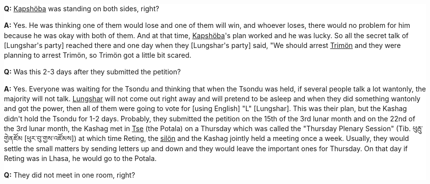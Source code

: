 **Q:**  <a href="#" data-tooltip="[tib. ཀ་ཤོད་པ]** A famous Tibetan aristocrat who was involved in many important political intrigues.">Kapshöba</a> was standing on both sides, right?   

**A:**  Yes. He was thinking one of them would lose and one of them will win, and whoever loses, there would no problem for him because he was okay with both of them. And at that time, <a href="#" data-tooltip="[tib. ཀ་ཤོད་པ]** A famous Tibetan aristocrat who was involved in many important political intrigues.">Kapshöba</a>'s plan worked and he was lucky. So all the secret talk of [Lungshar's party] reached there and one day when they [Lungshar's party] said, "We should arrest <a href="#" data-tooltip="[tib. ཁྲི་སྨོན]** The name of the aristocratic family of an important lay official .">Trimön</a> and they were planning to arrest Trimön, so Trimön got a little bit scared.   

**Q:**  Was this 2-3 days after they submitted the petition?   

**A:**  Yes. Everyone was waiting for the Tsondu and thinking that when the Tsondu was held, if several people talk a lot wantonly, the majority will not talk. <a href="#" data-tooltip="[tib. ལུང་ཤར]** The family name of a famous aristocratic lay official during the time of the 13th Dalai Lama and the Regent Reting.">Lungshar</a> will not come out right away and will pretend to be asleep and when they did something wantonly and got the power, then all of them were going to vote for [using English] "L" [Lungshar]. This was their plan, but the Kashag didn't hold the Tsondu for 1-2 days. Probably, they submitted the petition on the 15th of the 3rd lunar month and on the 22nd of the 3rd lunar month, the Kashag met in <a href="#" data-tooltip="[tib. རྩེ]** The Potala Palace.">Tse</a> (the Potala) on a Thursday which was called the "Thursday Plenary Session" (Tib. ཕུརྦུ་གྱེནཛོམ [ཕུར་བུ་གྱས་འཛོམས]) at which time Reting, the <a href="#" data-tooltip="[tib. སྲིད་བློན]** The Chief (or Prime) Minister in the traditional Tibetan government. This position was usually filled only when the Dalai Lama was out of Lhasa.">silön</a> and the Kashag jointly held a meeting once a week. Usually, they would settle the small matters by sending letters up and down and they would leave the important ones for Thursday. On that day if Reting was in Lhasa, he would go to the Potala.   

**Q:**  They did not meet in one room, right?   

